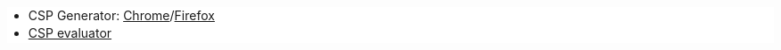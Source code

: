 - CSP Generator: [Chrome](https://chrome.google.com/webstore/detail/content-security-policy-c/ahlnecfloencbkpfnpljbojmjkfgnmdc)/[Firefox](https://addons.mozilla.org/en-US/firefox/addon/csp-generator/)
- [CSP evaluator](https://csp-evaluator.withgoogle.com/)
